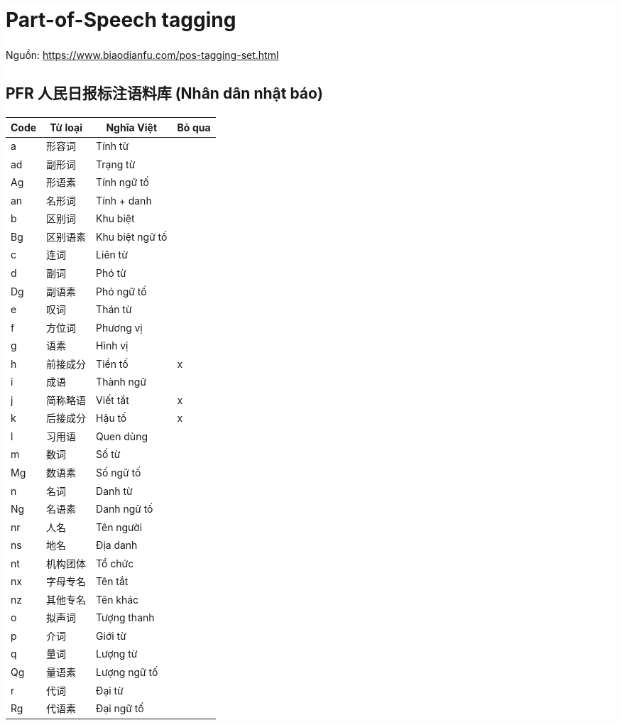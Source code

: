 # Part-of-Speech tagging

Nguồn: https://www.biaodianfu.com/pos-tagging-set.html

## PFR 人民日报标注语料库 (Nhân dân nhật báo)

| Code | Từ loại     | Nghĩa Việt       | Bỏ qua |
| ---- | ----------- | ---------------- | ------ |
| a    | 形容词      | Tính từ          |        |
| ad   | 副形词      | Trạng từ         |        |
| Ag   | 形语素      | Tính ngữ tố      |        |
| an   | 名形词      | Tính + danh      |        |
| b    | 区别词      | Khu biệt         |        |
| Bg   | 区别语素    | Khu biệt ngữ tố  |        |
| c    | 连词        | Liên từ          |        |
| d    | 副词        | Phó từ           |        |
| Dg   | 副语素      | Phó ngữ tố       |        |
| e    | 叹词        | Thán từ          |        |
| f    | 方位词      | Phương vị        |        |
| g    | 语素        | Hình vị          |        |
| h    | 前接成分    | Tiền tố          | x      |
| i    | 成语        | Thành ngữ        |        |
| j    | 简称略语    | Viết tắt         | x      |
| k    | 后接成分    | Hậu tố           | x      |
| l    | 习用语      | Quen dùng        |        |
| m    | 数词        | Số từ            |        |
| Mg   | 数语素      | Số ngữ tố        |        |
| n    | 名词        | Danh từ          |        |
| Ng   | 名语素      | Danh ngữ tố      |        |
| nr   | 人名        | Tên người        |        |
| ns   | 地名        | Địa danh         |        |
| nt   | 机构团体    | Tổ chức          |        |
| nx   | 字母专名    | Tên tắt          |        |
| nz   | 其他专名    | Tên khác         |        |
| o    | 拟声词      | Tượng thanh      |        |
| p    | 介词        | Giới từ          |        |
| q    | 量词        | Lượng từ         |        |
| Qg   | 量语素      | Lượng ngữ tố     |        |
| r    | 代词        | Đại từ           |        |
| Rg   | 代语素      | Đại ngữ tố       |        |